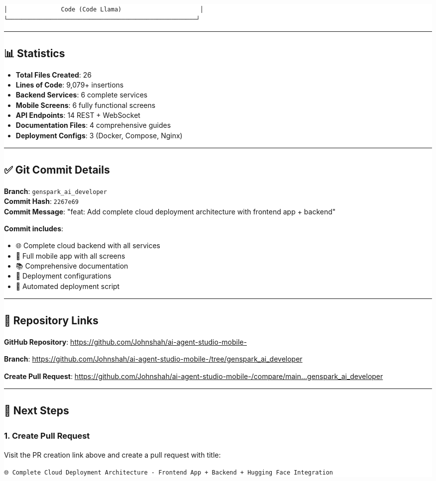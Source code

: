 ```
│               Code (Code Llama)                      │
└─────────────────────────────────────────────────────┘
```

---

## 📊 Statistics

- **Total Files Created**: 26
- **Lines of Code**: 9,079+ insertions
- **Backend Services**: 6 complete services
- **Mobile Screens**: 6 fully functional screens
- **API Endpoints**: 14 REST + WebSocket
- **Documentation Files**: 4 comprehensive guides
- **Deployment Configs**: 3 (Docker, Compose, Nginx)

---

## ✅ Git Commit Details

**Branch**: `genspark_ai_developer`  
**Commit Hash**: `2267e69`  
**Commit Message**: "feat: Add complete cloud deployment architecture with frontend app + backend"

**Commit includes**:
- 🌐 Complete cloud backend with all services
- 📱 Full mobile app with all screens
- 📚 Comprehensive documentation
- 🚀 Deployment configurations
- 🔧 Automated deployment script

---

## 🔗 Repository Links

**GitHub Repository**: https://github.com/Johnshah/ai-agent-studio-mobile-

**Branch**: https://github.com/Johnshah/ai-agent-studio-mobile-/tree/genspark_ai_developer

**Create Pull Request**: https://github.com/Johnshah/ai-agent-studio-mobile-/compare/main...genspark_ai_developer

---

## 🚀 Next Steps

### 1. Create Pull Request
Visit the PR creation link above and create a pull request with title:
```
🌐 Complete Cloud Deployment Architecture - Frontend App + Backend + Hugging Face Integration
```
